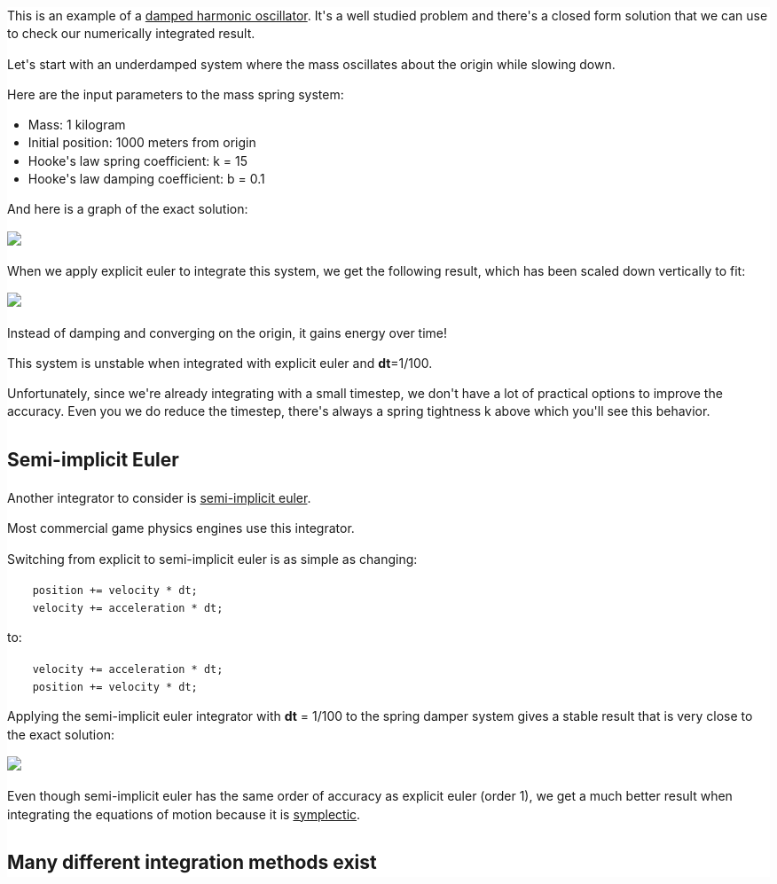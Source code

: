 This is an example of a [damped harmonic oscillator](https://en.wikipedia.org/wiki/Harmonic_oscillator#Damped_harmonic_oscillator). It's a well studied problem and there's a closed form solution that we can use to check our numerically integrated result.

Let's start with an underdamped system where the mass oscillates about the origin while slowing down.

Here are the input parameters to the mass spring system:

* Mass: 1 kilogram
* Initial position: 1000 meters from origin
* Hooke's law spring coefficient: k = 15
* Hooke's law damping coefficient: b = 0.1

And here is a graph of the exact solution:

<img src="/img/game-physics/integration_basics_damped_exact_solution.png" width="100%"/>

When we apply explicit euler to integrate this system, we get the following result, which has been scaled down vertically to fit:

<img src="/img/game-physics/integration_basics_damped_explicit_euler.png" width="100%"/>

Instead of damping and converging on the origin, it gains energy over time!

This system is unstable when integrated with explicit euler and **dt**=1/100. 

Unfortunately, since we're already integrating with a small timestep, we don't have a lot of practical options to improve the accuracy. Even you we do reduce the timestep, there's always a spring tightness k above which you'll see this behavior.

## Semi-implicit Euler

Another integrator to consider is [semi-implicit euler](https://en.wikipedia.org/wiki/Semi-implicit_Euler_method).

Most commercial game physics engines use this integrator.

Switching from explicit to semi-implicit euler is as simple as changing:

        position += velocity * dt;
        velocity += acceleration * dt;

to:

        velocity += acceleration * dt;
        position += velocity * dt;

Applying the semi-implicit euler integrator with **dt** = 1/100 to the spring damper system gives a stable result that is very close to the exact solution:

<img src="/img/game-physics/integration_basics_damped_semi_implicit_euler.png" width="100%"/>

Even though semi-implicit euler has the same order of accuracy as explicit euler (order 1), we get a much better result when integrating the equations of motion because it is [symplectic](https://en.wikipedia.org/wiki/Symplectic_integrator).

## Many different integration methods exist
